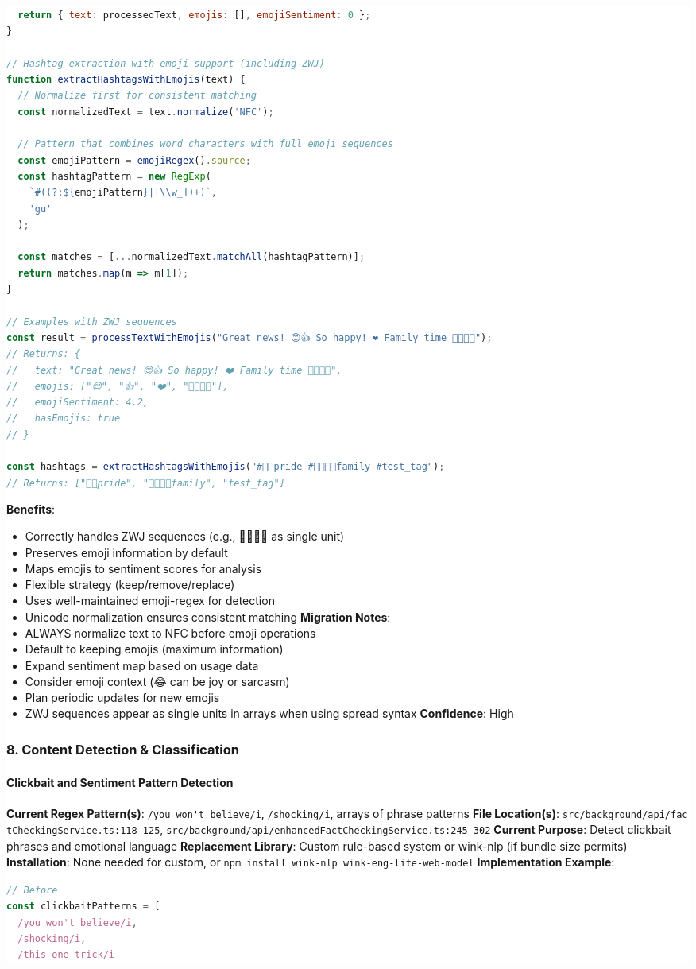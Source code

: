 ```js
  return { text: processedText, emojis: [], emojiSentiment: 0 };
}

// Hashtag extraction with emoji support (including ZWJ)
function extractHashtagsWithEmojis(text) {
  // Normalize first for consistent matching
  const normalizedText = text.normalize('NFC');

  // Pattern that combines word characters with full emoji sequences
  const emojiPattern = emojiRegex().source;
  const hashtagPattern = new RegExp(
    `#((?:${emojiPattern}|[\\w_])+)`,
    'gu'
  );

  const matches = [...normalizedText.matchAll(hashtagPattern)];
  return matches.map(m => m[1]);
}

// Examples with ZWJ sequences
const result = processTextWithEmojis("Great news! 😊👍 So happy! ❤️ Family time 👨‍👩‍👧‍👦");
// Returns: {
//   text: "Great news! 😊👍 So happy! ❤️ Family time 👨‍👩‍👧‍👦",
//   emojis: ["😊", "👍", "❤️", "👨‍👩‍👧‍👦"],
//   emojiSentiment: 4.2,
//   hasEmojis: true
// }

const hashtags = extractHashtagsWithEmojis("#🏳️‍🌈pride #👨‍👩‍👧‍👦family #test_tag");
// Returns: ["🏳️‍🌈pride", "👨‍👩‍👧‍👦family", "test_tag"]
```
**Benefits**:
- Correctly handles ZWJ sequences (e.g., 👨‍👩‍👧‍👦 as single unit)
- Preserves emoji information by default
- Maps emojis to sentiment scores for analysis
- Flexible strategy (keep/remove/replace)
- Uses well-maintained emoji-regex for detection
- Unicode normalization ensures consistent matching
**Migration Notes**:
- ALWAYS normalize text to NFC before emoji operations
- Default to keeping emojis (maximum information)
- Expand sentiment map based on usage data
- Consider emoji context (😂 can be joy or sarcasm)
- Plan periodic updates for new emojis
- ZWJ sequences appear as single units in arrays when using spread syntax
**Confidence**: High

### 8. Content Detection & Classification

#### Clickbait and Sentiment Pattern Detection
**Current Regex Pattern(s)**: `/you won't believe/i`, `/shocking/i`, arrays of phrase patterns
**File Location(s)**: `src/background/api/factCheckingService.ts:118-125`, `src/background/api/enhancedFactCheckingService.ts:245-302`
**Current Purpose**: Detect clickbait phrases and emotional language
**Replacement Library**: Custom rule-based system or wink-nlp (if bundle size permits)
**Installation**: None needed for custom, or `npm install wink-nlp wink-eng-lite-web-model`
**Implementation Example**:
```js
// Before
const clickbaitPatterns = [
  /you won't believe/i,
  /shocking/i,
  /this one trick/i
```